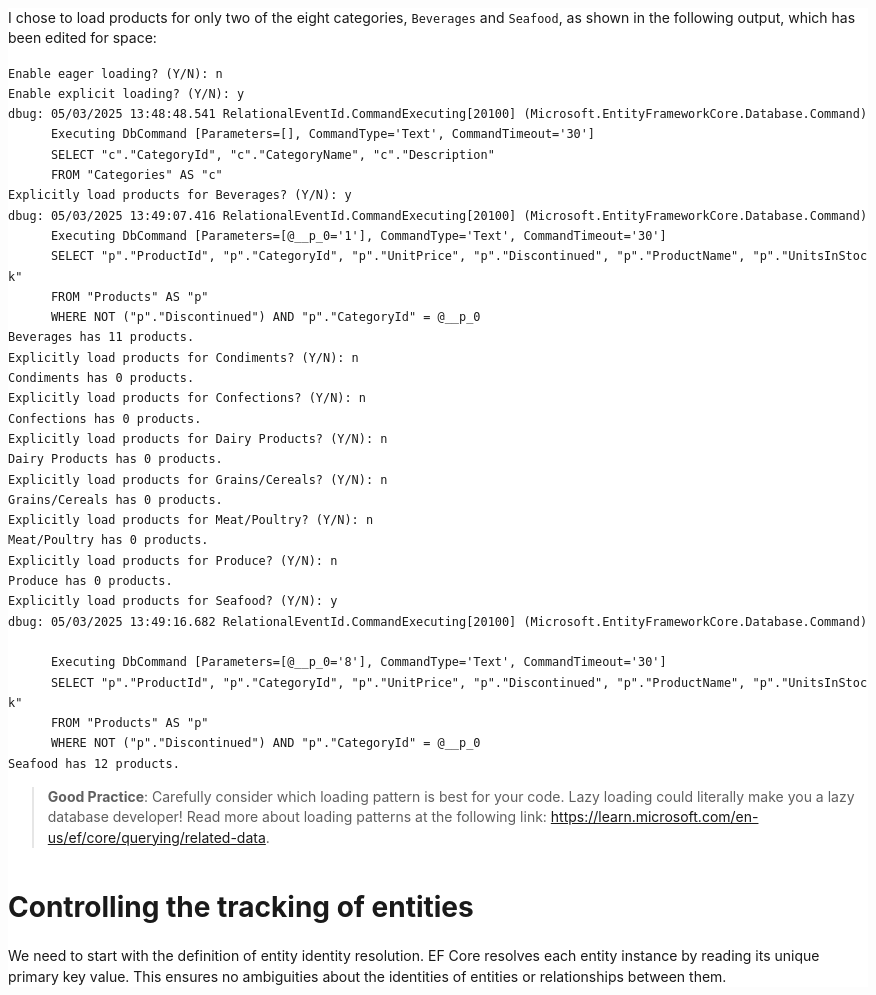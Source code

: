 I chose to load products for only two of the eight categories, `Beverages` and `Seafood`, as shown in the following output, which has been edited for space:
```
Enable eager loading? (Y/N): n
Enable explicit loading? (Y/N): y
dbug: 05/03/2025 13:48:48.541 RelationalEventId.CommandExecuting[20100] (Microsoft.EntityFrameworkCore.Database.Command)
      Executing DbCommand [Parameters=[], CommandType='Text', CommandTimeout='30']
      SELECT "c"."CategoryId", "c"."CategoryName", "c"."Description"
      FROM "Categories" AS "c"
Explicitly load products for Beverages? (Y/N): y
dbug: 05/03/2025 13:49:07.416 RelationalEventId.CommandExecuting[20100] (Microsoft.EntityFrameworkCore.Database.Command)
      Executing DbCommand [Parameters=[@__p_0='1'], CommandType='Text', CommandTimeout='30']
      SELECT "p"."ProductId", "p"."CategoryId", "p"."UnitPrice", "p"."Discontinued", "p"."ProductName", "p"."UnitsInStock"
      FROM "Products" AS "p"
      WHERE NOT ("p"."Discontinued") AND "p"."CategoryId" = @__p_0
Beverages has 11 products.
Explicitly load products for Condiments? (Y/N): n
Condiments has 0 products.
Explicitly load products for Confections? (Y/N): n
Confections has 0 products.
Explicitly load products for Dairy Products? (Y/N): n
Dairy Products has 0 products.
Explicitly load products for Grains/Cereals? (Y/N): n
Grains/Cereals has 0 products.
Explicitly load products for Meat/Poultry? (Y/N): n
Meat/Poultry has 0 products.
Explicitly load products for Produce? (Y/N): n
Produce has 0 products.
Explicitly load products for Seafood? (Y/N): y
dbug: 05/03/2025 13:49:16.682 RelationalEventId.CommandExecuting[20100] (Microsoft.EntityFrameworkCore.Database.Command)

      Executing DbCommand [Parameters=[@__p_0='8'], CommandType='Text', CommandTimeout='30']
      SELECT "p"."ProductId", "p"."CategoryId", "p"."UnitPrice", "p"."Discontinued", "p"."ProductName", "p"."UnitsInStock"
      FROM "Products" AS "p"
      WHERE NOT ("p"."Discontinued") AND "p"."CategoryId" = @__p_0
Seafood has 12 products.
```

> **Good Practice**: Carefully consider which loading pattern is best for your code. Lazy loading could literally make you a lazy database developer! Read more about loading patterns at the following link: https://learn.microsoft.com/en-us/ef/core/querying/related-data.

# Controlling the tracking of entities

We need to start with the definition of entity identity resolution. EF Core resolves each entity instance by reading its unique primary key value. This ensures no ambiguities about the identities of entities or relationships between them.
